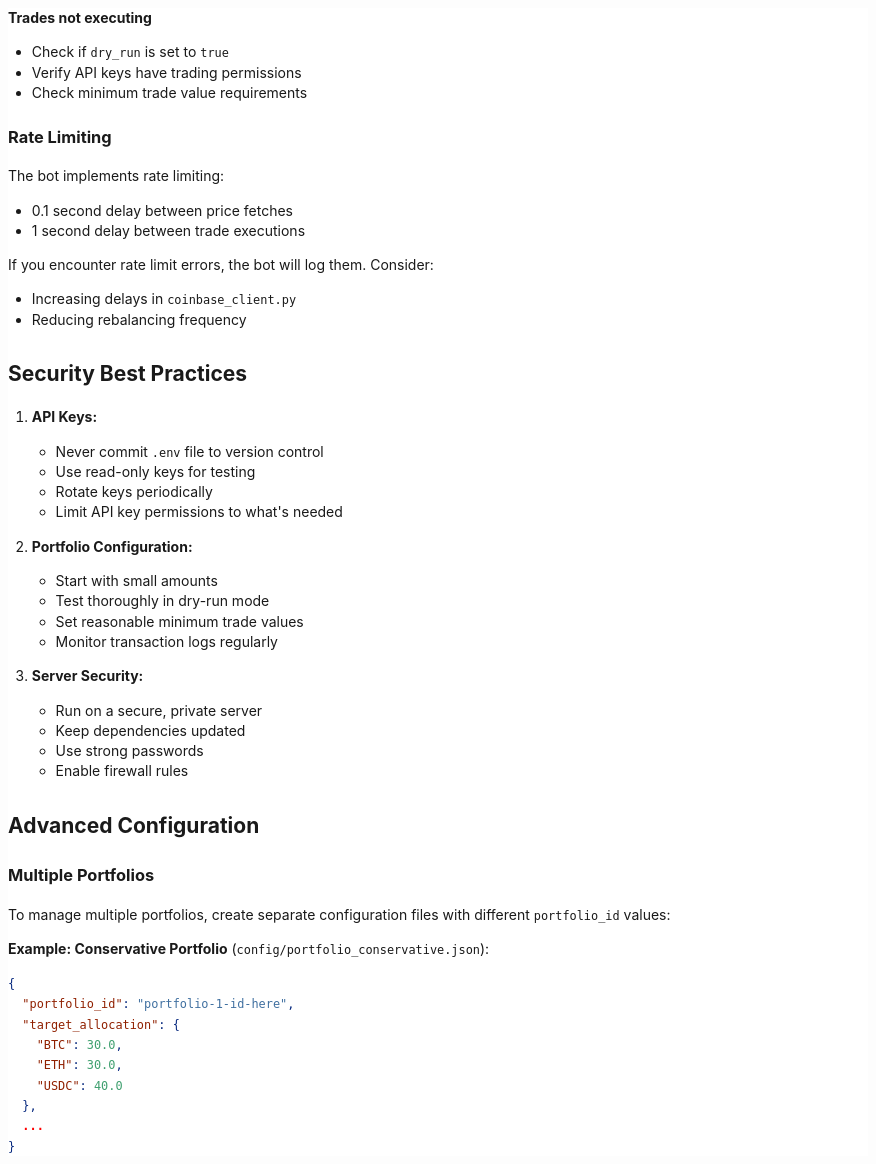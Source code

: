 **Trades not executing**
- Check if `dry_run` is set to `true`
- Verify API keys have trading permissions
- Check minimum trade value requirements

### Rate Limiting

The bot implements rate limiting:
- 0.1 second delay between price fetches
- 1 second delay between trade executions

If you encounter rate limit errors, the bot will log them. Consider:
- Increasing delays in `coinbase_client.py`
- Reducing rebalancing frequency

## Security Best Practices

1. **API Keys:**
   - Never commit `.env` file to version control
   - Use read-only keys for testing
   - Rotate keys periodically
   - Limit API key permissions to what's needed

2. **Portfolio Configuration:**
   - Start with small amounts
   - Test thoroughly in dry-run mode
   - Set reasonable minimum trade values
   - Monitor transaction logs regularly

3. **Server Security:**
   - Run on a secure, private server
   - Keep dependencies updated
   - Use strong passwords
   - Enable firewall rules

## Advanced Configuration

### Multiple Portfolios

To manage multiple portfolios, create separate configuration files with different `portfolio_id` values:

**Example: Conservative Portfolio** (`config/portfolio_conservative.json`):
```json
{
  "portfolio_id": "portfolio-1-id-here",
  "target_allocation": {
    "BTC": 30.0,
    "ETH": 30.0,
    "USDC": 40.0
  },
  ...
}
```
